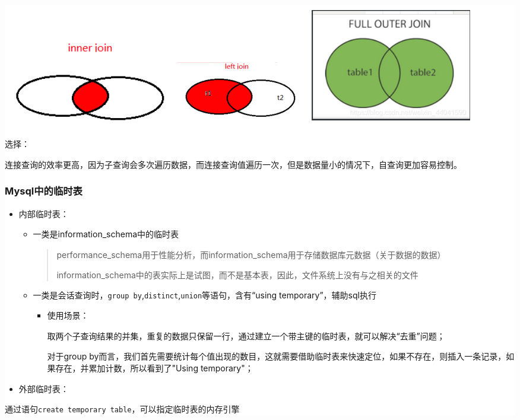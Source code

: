 ![image-20220420135027868](appendix\1.数据库_5常考面试题\image-20220420135027868.png)![image-20220420135047666](appendix\1.数据库_5常考面试题\image-20220420135047666.png) ![image-20220420135104395](appendix\1.数据库_5常考面试题\image-20220420135104395.png)

选择：

连接查询的效率更高，因为子查询会多次遍历数据，而连接查询值遍历一次，但是数据量小的情况下，自查询更加容易控制。



### Mysql中的临时表

- 内部临时表：

    - 一类是information_schema中的临时表

        >   performance_schema用于性能分析，而information_schema用于存储数据库元数据（关于数据的数据）
        >
        >   information_schema中的表实际上是试图，而不是基本表，因此，文件系统上没有与之相关的文件

    - 一类是会话查询时，`group by`,`distinct`,`union`等语句，含有“using temporary”，辅助sql执行

        - 使用场景：

            取两个子查询结果的并集，重复的数据只保留一行，通过建立一个带主键的临时表，就可以解决“去重”问题；

            对于group by而言，我们首先需要统计每个值出现的数目，这就需要借助临时表来快速定位，如果不存在，则插入一条记录，如果存在，并累加计数，所以看到了"Using temporary"；

            

- 外部临时表：

通过语句`create temporary table`，可以指定临时表的内存引擎
